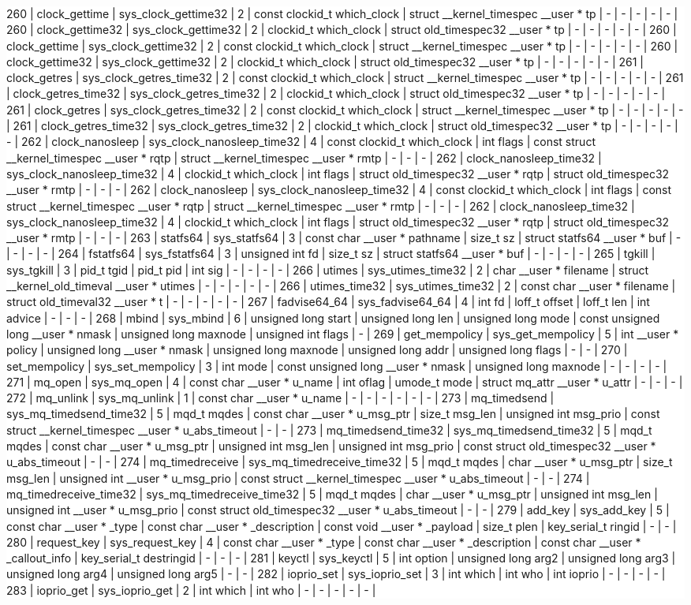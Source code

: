 260 | clock_gettime | sys_clock_gettime32 | 2 | const clockid_t which_clock | struct __kernel_timespec __user * tp | - | - | - | - | - |
260 | clock_gettime32 | sys_clock_gettime32 | 2 | clockid_t which_clock | struct old_timespec32 __user * tp | - | - | - | - | - |
260 | clock_gettime | sys_clock_gettime32 | 2 | const clockid_t which_clock | struct __kernel_timespec __user * tp | - | - | - | - | - |
260 | clock_gettime32 | sys_clock_gettime32 | 2 | clockid_t which_clock | struct old_timespec32 __user * tp | - | - | - | - | - |
261 | clock_getres | sys_clock_getres_time32 | 2 | const clockid_t which_clock | struct __kernel_timespec __user * tp | - | - | - | - | - |
261 | clock_getres_time32 | sys_clock_getres_time32 | 2 | clockid_t which_clock | struct old_timespec32 __user * tp | - | - | - | - | - |
261 | clock_getres | sys_clock_getres_time32 | 2 | const clockid_t which_clock | struct __kernel_timespec __user * tp | - | - | - | - | - |
261 | clock_getres_time32 | sys_clock_getres_time32 | 2 | clockid_t which_clock | struct old_timespec32 __user * tp | - | - | - | - | - |
262 | clock_nanosleep | sys_clock_nanosleep_time32 | 4 | const clockid_t which_clock | int flags | const struct __kernel_timespec __user * rqtp | struct __kernel_timespec __user * rmtp | - | - | - |
262 | clock_nanosleep_time32 | sys_clock_nanosleep_time32 | 4 | clockid_t which_clock | int flags | struct old_timespec32 __user * rqtp | struct old_timespec32 __user * rmtp | - | - | - |
262 | clock_nanosleep | sys_clock_nanosleep_time32 | 4 | const clockid_t which_clock | int flags | const struct __kernel_timespec __user * rqtp | struct __kernel_timespec __user * rmtp | - | - | - |
262 | clock_nanosleep_time32 | sys_clock_nanosleep_time32 | 4 | clockid_t which_clock | int flags | struct old_timespec32 __user * rqtp | struct old_timespec32 __user * rmtp | - | - | - |
263 | statfs64 | sys_statfs64 | 3 | const char __user * pathname | size_t sz | struct statfs64 __user * buf | - | - | - | - |
264 | fstatfs64 | sys_fstatfs64 | 3 | unsigned int fd | size_t sz | struct statfs64 __user * buf | - | - | - | - |
265 | tgkill | sys_tgkill | 3 | pid_t tgid | pid_t pid | int sig | - | - | - | - |
266 | utimes | sys_utimes_time32 | 2 | char __user * filename | struct __kernel_old_timeval __user * utimes | - | - | - | - | - |
266 | utimes_time32 | sys_utimes_time32 | 2 | const char __user * filename | struct old_timeval32 __user * t | - | - | - | - | - |
267 | fadvise64_64 | sys_fadvise64_64 | 4 | int fd | loff_t offset | loff_t len | int advice | - | - | - |
268 | mbind | sys_mbind | 6 | unsigned long start | unsigned long len | unsigned long mode | const unsigned long __user * nmask | unsigned long maxnode | unsigned int flags | - |
269 | get_mempolicy | sys_get_mempolicy | 5 | int __user * policy | unsigned long __user * nmask | unsigned long maxnode | unsigned long addr | unsigned long flags | - | - |
270 | set_mempolicy | sys_set_mempolicy | 3 | int mode | const unsigned long __user * nmask | unsigned long maxnode | - | - | - | - |
271 | mq_open | sys_mq_open | 4 | const char __user * u_name | int oflag | umode_t mode | struct mq_attr __user * u_attr | - | - | - |
272 | mq_unlink | sys_mq_unlink | 1 | const char __user * u_name | - | - | - | - | - | - |
273 | mq_timedsend | sys_mq_timedsend_time32 | 5 | mqd_t mqdes | const char __user * u_msg_ptr | size_t msg_len | unsigned int msg_prio | const struct __kernel_timespec __user * u_abs_timeout | - | - |
273 | mq_timedsend_time32 | sys_mq_timedsend_time32 | 5 | mqd_t mqdes | const char __user * u_msg_ptr | unsigned int msg_len | unsigned int msg_prio | const struct old_timespec32 __user * u_abs_timeout | - | - |
274 | mq_timedreceive | sys_mq_timedreceive_time32 | 5 | mqd_t mqdes | char __user * u_msg_ptr | size_t msg_len | unsigned int __user * u_msg_prio | const struct __kernel_timespec __user * u_abs_timeout | - | - |
274 | mq_timedreceive_time32 | sys_mq_timedreceive_time32 | 5 | mqd_t mqdes | char __user * u_msg_ptr | unsigned int msg_len | unsigned int __user * u_msg_prio | const struct old_timespec32 __user * u_abs_timeout | - | - |
279 | add_key | sys_add_key | 5 | const char __user * _type | const char __user * _description | const void __user * _payload | size_t plen | key_serial_t ringid | - | - |
280 | request_key | sys_request_key | 4 | const char __user * _type | const char __user * _description | const char __user * _callout_info | key_serial_t destringid | - | - | - |
281 | keyctl | sys_keyctl | 5 | int option | unsigned long arg2 | unsigned long arg3 | unsigned long arg4 | unsigned long arg5 | - | - |
282 | ioprio_set | sys_ioprio_set | 3 | int which | int who | int ioprio | - | - | - | - |
283 | ioprio_get | sys_ioprio_get | 2 | int which | int who | - | - | - | - | - |